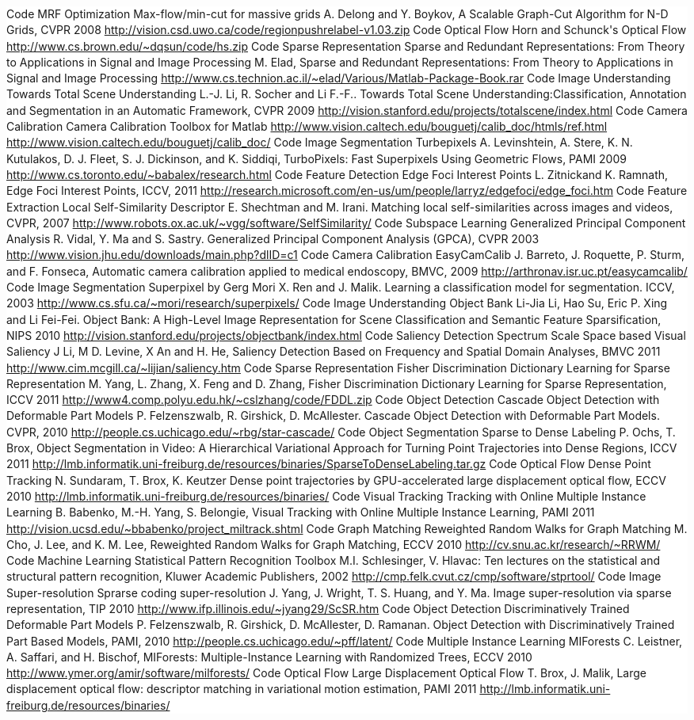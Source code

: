 Code	MRF Optimization	Max-flow/min-cut for massive grids	A. Delong and Y. Boykov, A Scalable Graph-Cut Algorithm for N-D Grids, CVPR 2008	http://vision.csd.uwo.ca/code/regionpushrelabel-v1.03.zip
Code	Optical Flow	Horn and Schunck's Optical Flow	 	http://www.cs.brown.edu/~dqsun/code/hs.zip
Code	Sparse Representation	Sparse and Redundant Representations: From Theory to Applications in Signal and Image Processing	M. Elad, Sparse and Redundant Representations: From Theory to Applications in Signal and Image Processing	http://www.cs.technion.ac.il/~elad/Various/Matlab-Package-Book.rar
Code	Image Understanding	Towards Total Scene Understanding	L.-J. Li, R. Socher and Li F.-F.. Towards Total Scene Understanding:Classification, Annotation and Segmentation in an Automatic Framework, CVPR 2009	http://vision.stanford.edu/projects/totalscene/index.html
Code	Camera Calibration	Camera Calibration Toolbox for Matlab	http://www.vision.caltech.edu/bouguetj/calib_doc/htmls/ref.html	http://www.vision.caltech.edu/bouguetj/calib_doc/
Code	Image Segmentation	Turbepixels	A. Levinshtein, A. Stere, K. N. Kutulakos, D. J. Fleet, S. J. Dickinson, and K. Siddiqi, TurboPixels: Fast Superpixels Using Geometric Flows, PAMI 2009	http://www.cs.toronto.edu/~babalex/research.html
Code	Feature Detection	Edge Foci Interest Points	L. Zitnickand K. Ramnath, Edge Foci Interest Points, ICCV, 2011	http://research.microsoft.com/en-us/um/people/larryz/edgefoci/edge_foci.htm
Code	Feature Extraction	Local Self-Similarity Descriptor	E. Shechtman and M. Irani. Matching local self-similarities across images and videos, CVPR, 2007	http://www.robots.ox.ac.uk/~vgg/software/SelfSimilarity/
Code	Subspace Learning	Generalized Principal Component Analysis	R. Vidal, Y. Ma and S. Sastry. Generalized Principal Component Analysis (GPCA), CVPR 2003	http://www.vision.jhu.edu/downloads/main.php?dlID=c1
Code	Camera Calibration	EasyCamCalib	J. Barreto, J. Roquette, P. Sturm, and F. Fonseca, Automatic camera calibration applied to medical endoscopy, BMVC, 2009	http://arthronav.isr.uc.pt/easycamcalib/
Code	Image Segmentation	Superpixel by Gerg Mori	X. Ren and J. Malik. Learning a classification model for segmentation. ICCV, 2003	http://www.cs.sfu.ca/~mori/research/superpixels/
Code	Image Understanding	Object Bank	Li-Jia Li, Hao Su, Eric P. Xing and Li Fei-Fei. Object Bank: A High-Level Image Representation for Scene Classification and Semantic Feature Sparsification, NIPS 2010	http://vision.stanford.edu/projects/objectbank/index.html
Code	Saliency Detection	Spectrum Scale Space based Visual Saliency	J Li, M D. Levine, X An and H. He, Saliency Detection Based on Frequency and Spatial Domain Analyses, BMVC 2011	http://www.cim.mcgill.ca/~lijian/saliency.htm
Code	Sparse Representation	Fisher Discrimination Dictionary Learning for Sparse Representation	M. Yang, L. Zhang, X. Feng and D. Zhang, Fisher Discrimination Dictionary Learning for Sparse Representation, ICCV 2011	http://www4.comp.polyu.edu.hk/~cslzhang/code/FDDL.zip
Code	Object Detection	Cascade Object Detection with Deformable Part Models	P. Felzenszwalb, R. Girshick, D. McAllester. Cascade Object Detection with Deformable Part Models. CVPR, 2010	http://people.cs.uchicago.edu/~rbg/star-cascade/
Code	Object Segmentation	Sparse to Dense Labeling	P. Ochs, T. Brox, Object Segmentation in Video: A Hierarchical Variational Approach for Turning Point Trajectories into Dense Regions, ICCV 2011	http://lmb.informatik.uni-freiburg.de/resources/binaries/SparseToDenseLabeling.tar.gz
Code	Optical Flow	Dense Point Tracking	N. Sundaram, T. Brox, K. Keutzer Dense point trajectories by GPU-accelerated large displacement optical flow, ECCV 2010	http://lmb.informatik.uni-freiburg.de/resources/binaries/
Code	Visual Tracking	Tracking with Online Multiple Instance Learning	B. Babenko, M.-H. Yang, S. Belongie, Visual Tracking with Online Multiple Instance Learning, PAMI 2011	http://vision.ucsd.edu/~bbabenko/project_miltrack.shtml
Code	Graph Matching	Reweighted Random Walks for Graph Matching	M. Cho, J. Lee, and K. M. Lee, Reweighted Random Walks for Graph Matching, ECCV 2010	http://cv.snu.ac.kr/research/~RRWM/
Code	Machine Learning	Statistical Pattern Recognition Toolbox	M.I. Schlesinger, V. Hlavac: Ten lectures on the statistical and structural pattern recognition, Kluwer Academic Publishers, 2002	http://cmp.felk.cvut.cz/cmp/software/stprtool/
Code	Image Super-resolution	Sprarse coding super-resolution	J. Yang, J. Wright, T. S. Huang, and Y. Ma. Image super-resolution via sparse representation, TIP 2010	http://www.ifp.illinois.edu/~jyang29/ScSR.htm
Code	Object Detection	Discriminatively Trained Deformable Part Models	P. Felzenszwalb, R. Girshick, D. McAllester, D. Ramanan. Object Detection with Discriminatively Trained Part Based Models, PAMI, 2010	http://people.cs.uchicago.edu/~pff/latent/
Code	Multiple Instance Learning	MIForests	C. Leistner, A. Saffari, and H. Bischof, MIForests: Multiple-Instance Learning with Randomized Trees, ECCV 2010	http://www.ymer.org/amir/software/milforests/
Code	Optical Flow	Large Displacement Optical Flow	T. Brox, J. Malik, Large displacement optical flow: descriptor matching in variational motion estimation, PAMI 2011	http://lmb.informatik.uni-freiburg.de/resources/binaries/